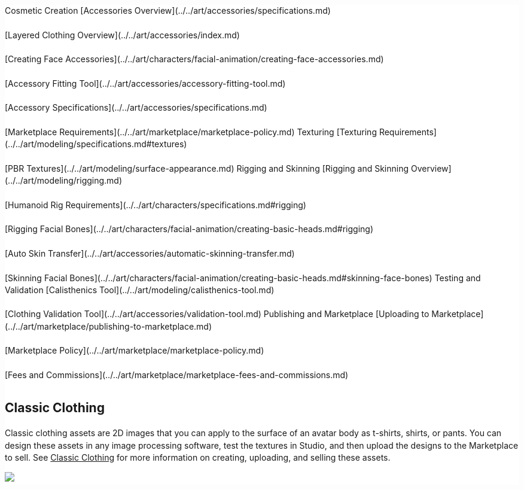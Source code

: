   </tr>
  <tr>
    <td>Cosmetic Creation</td>
    <td>[Accessories Overview](../../art/accessories/specifications.md)<br /><br />[Layered Clothing Overview](../../art/accessories/index.md)<br /><br />[Creating Face Accessories](../../art/characters/facial-animation/creating-face-accessories.md)<br /><br />[Accessory Fitting Tool](../../art/accessories/accessory-fitting-tool.md)<br /><br />[Accessory Specifications](../../art/accessories/specifications.md)<br /><br />[Marketplace Requirements](../../art/marketplace/marketplace-policy.md)</td>
  </tr>
  <tr>
    <td>Texturing</td>
    <td>[Texturing Requirements](../../art/modeling/specifications.md#textures)<br /><br />[PBR Textures](../../art/modeling/surface-appearance.md)</td>
  </tr>
  <tr>
    <td>Rigging and Skinning</td>
    <td>[Rigging and Skinning Overview](../../art/modeling/rigging.md)<br /><br />[Humanoid Rig Requirements](../../art/characters/specifications.md#rigging)<br /><br />[Rigging Facial Bones](../../art/characters/facial-animation/creating-basic-heads.md#rigging)<br /><br />[Auto Skin Transfer](../../art/accessories/automatic-skinning-transfer.md)<br /><br />[Skinning Facial Bones](../../art/characters/facial-animation/creating-basic-heads.md#skinning-face-bones)</td>
  </tr>
  <tr>
    <td>Testing and Validation</td>
    <td>[Calisthenics Tool](../../art/modeling/calisthenics-tool.md)<br /><br />[Clothing Validation Tool](../../art/accessories/validation-tool.md)</td>
  </tr>
  <tr>
    <td>Publishing and Marketplace</td>
    <td>[Uploading to Marketplace](../../art/marketplace/publishing-to-marketplace.md)<br /><br />[Marketplace Policy](../../art/marketplace/marketplace-policy.md)<br /><br />[Fees and Commissions](../../art/marketplace/marketplace-fees-and-commissions.md)</td>
  </tr>
</tbody>
</table>

## Classic Clothing

Classic clothing assets are 2D images that you can apply to the surface of an avatar body as t-shirts, shirts, or pants. You can design these assets in any image processing software, test the textures in Studio, and then upload the designs to the Marketplace to sell. See [Classic Clothing](../../art/accessories/classic-clothing.md) for more information on creating, uploading, and selling these assets.

<img src="../../assets/accessories/classic-clothing/Dummy-Clothed.jpg" width="80%" />
